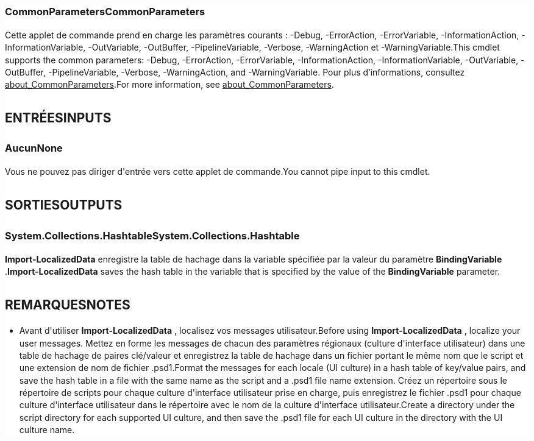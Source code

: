### <span data-ttu-id="8f1b7-192">CommonParameters</span><span class="sxs-lookup"><span data-stu-id="8f1b7-192">CommonParameters</span></span>

<span data-ttu-id="8f1b7-193">Cette applet de commande prend en charge les paramètres courants : -Debug, -ErrorAction, -ErrorVariable, -InformationAction, -InformationVariable, -OutVariable, -OutBuffer, -PipelineVariable, -Verbose, -WarningAction et -WarningVariable.</span><span class="sxs-lookup"><span data-stu-id="8f1b7-193">This cmdlet supports the common parameters: -Debug, -ErrorAction, -ErrorVariable, -InformationAction, -InformationVariable, -OutVariable, -OutBuffer, -PipelineVariable, -Verbose, -WarningAction, and -WarningVariable.</span></span> <span data-ttu-id="8f1b7-194">Pour plus d’informations, consultez [about_CommonParameters](https://go.microsoft.com/fwlink/?LinkID=113216).</span><span class="sxs-lookup"><span data-stu-id="8f1b7-194">For more information, see [about_CommonParameters](https://go.microsoft.com/fwlink/?LinkID=113216).</span></span>

## <span data-ttu-id="8f1b7-195">ENTRÉES</span><span class="sxs-lookup"><span data-stu-id="8f1b7-195">INPUTS</span></span>

### <span data-ttu-id="8f1b7-196">Aucun</span><span class="sxs-lookup"><span data-stu-id="8f1b7-196">None</span></span>

<span data-ttu-id="8f1b7-197">Vous ne pouvez pas diriger d'entrée vers cette applet de commande.</span><span class="sxs-lookup"><span data-stu-id="8f1b7-197">You cannot pipe input to this cmdlet.</span></span>

## <span data-ttu-id="8f1b7-198">SORTIES</span><span class="sxs-lookup"><span data-stu-id="8f1b7-198">OUTPUTS</span></span>

### <span data-ttu-id="8f1b7-199">System.Collections.Hashtable</span><span class="sxs-lookup"><span data-stu-id="8f1b7-199">System.Collections.Hashtable</span></span>

<span data-ttu-id="8f1b7-200">**Import-LocalizedData** enregistre la table de hachage dans la variable spécifiée par la valeur du paramètre **BindingVariable** .</span><span class="sxs-lookup"><span data-stu-id="8f1b7-200">**Import-LocalizedData** saves the hash table in the variable that is specified by the value of the **BindingVariable** parameter.</span></span>

## <span data-ttu-id="8f1b7-201">REMARQUES</span><span class="sxs-lookup"><span data-stu-id="8f1b7-201">NOTES</span></span>

* <span data-ttu-id="8f1b7-202">Avant d'utiliser **Import-LocalizedData** , localisez vos messages utilisateur.</span><span class="sxs-lookup"><span data-stu-id="8f1b7-202">Before using **Import-LocalizedData** , localize your user messages.</span></span> <span data-ttu-id="8f1b7-203">Mettez en forme les messages de chacun des paramètres régionaux (culture d'interface utilisateur) dans une table de hachage de paires clé/valeur et enregistrez la table de hachage dans un fichier portant le même nom que le script et une extension de nom de fichier .psd1.</span><span class="sxs-lookup"><span data-stu-id="8f1b7-203">Format the messages for each locale (UI culture) in a hash table of key/value pairs, and save the hash table in a file with the same name as the script and a .psd1 file name extension.</span></span> <span data-ttu-id="8f1b7-204">Créez un répertoire sous le répertoire de scripts pour chaque culture d'interface utilisateur prise en charge, puis enregistrez le fichier .psd1 pour chaque culture d'interface utilisateur dans le répertoire avec le nom de la culture d'interface utilisateur.</span><span class="sxs-lookup"><span data-stu-id="8f1b7-204">Create a directory under the script directory for each supported UI culture, and then save the .psd1 file for each UI culture in the directory with the UI culture name.</span></span>
